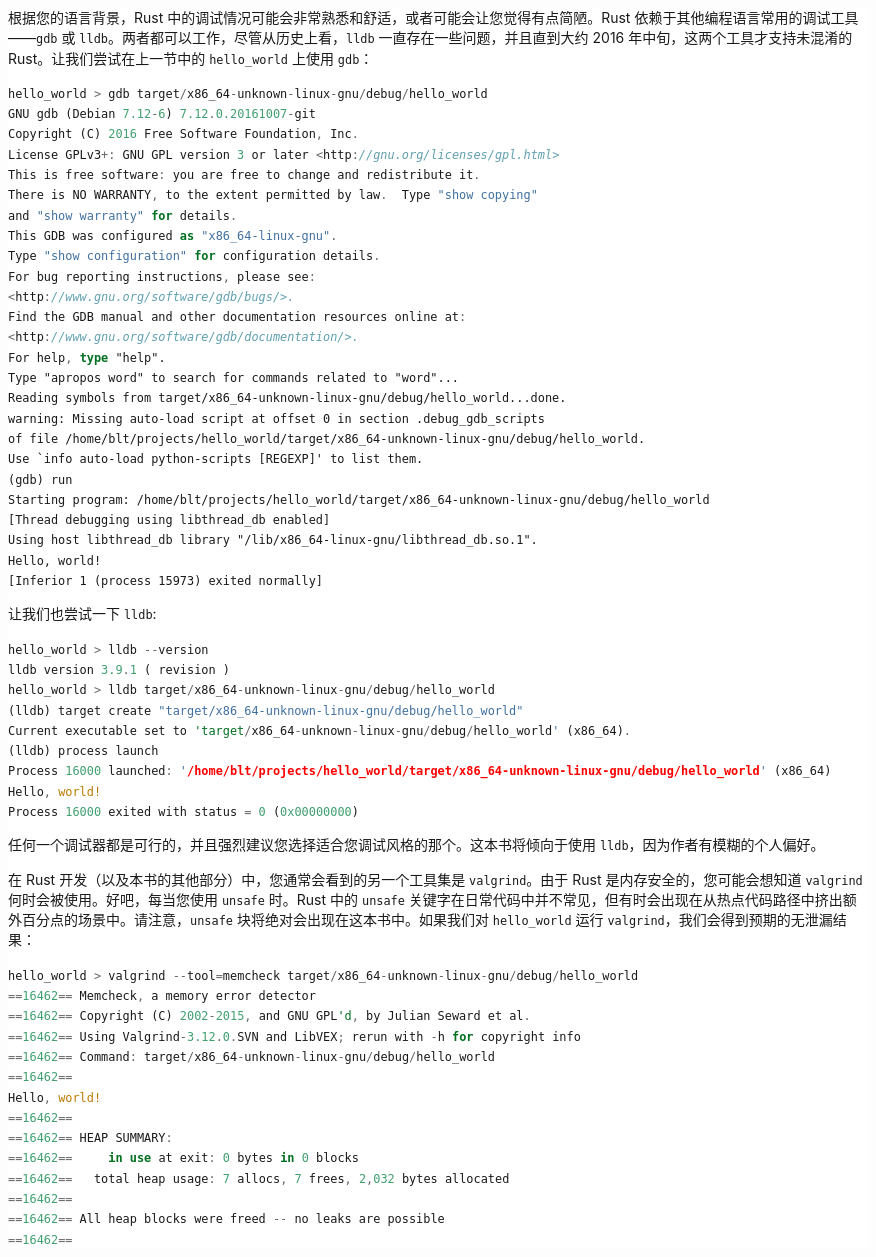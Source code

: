 根据您的语言背景，Rust 中的调试情况可能会非常熟悉和舒适，或者可能会让您觉得有点简陋。Rust 依赖于其他编程语言常用的调试工具——`gdb` 或 `lldb`。两者都可以工作，尽管从历史上看，`lldb` 一直存在一些问题，并且直到大约 2016 年中旬，这两个工具才支持未混淆的 Rust。让我们尝试在上一节中的 `hello_world` 上使用 `gdb`：

```rs
hello_world > gdb target/x86_64-unknown-linux-gnu/debug/hello_world
GNU gdb (Debian 7.12-6) 7.12.0.20161007-git
Copyright (C) 2016 Free Software Foundation, Inc.
License GPLv3+: GNU GPL version 3 or later <http://gnu.org/licenses/gpl.html>
This is free software: you are free to change and redistribute it.
There is NO WARRANTY, to the extent permitted by law.  Type "show copying"
and "show warranty" for details.
This GDB was configured as "x86_64-linux-gnu".
Type "show configuration" for configuration details.
For bug reporting instructions, please see:
<http://www.gnu.org/software/gdb/bugs/>.
Find the GDB manual and other documentation resources online at:
<http://www.gnu.org/software/gdb/documentation/>.
For help, type "help".
Type "apropos word" to search for commands related to "word"...
Reading symbols from target/x86_64-unknown-linux-gnu/debug/hello_world...done.
warning: Missing auto-load script at offset 0 in section .debug_gdb_scripts
of file /home/blt/projects/hello_world/target/x86_64-unknown-linux-gnu/debug/hello_world.
Use `info auto-load python-scripts [REGEXP]' to list them.
(gdb) run
Starting program: /home/blt/projects/hello_world/target/x86_64-unknown-linux-gnu/debug/hello_world
[Thread debugging using libthread_db enabled]
Using host libthread_db library "/lib/x86_64-linux-gnu/libthread_db.so.1".
Hello, world!
[Inferior 1 (process 15973) exited normally]
```

让我们也尝试一下 `lldb`:

```rs
hello_world > lldb --version
lldb version 3.9.1 ( revision )
hello_world > lldb target/x86_64-unknown-linux-gnu/debug/hello_world
(lldb) target create "target/x86_64-unknown-linux-gnu/debug/hello_world"
Current executable set to 'target/x86_64-unknown-linux-gnu/debug/hello_world' (x86_64).
(lldb) process launch
Process 16000 launched: '/home/blt/projects/hello_world/target/x86_64-unknown-linux-gnu/debug/hello_world' (x86_64)
Hello, world!
Process 16000 exited with status = 0 (0x00000000)
```

任何一个调试器都是可行的，并且强烈建议您选择适合您调试风格的那个。这本书将倾向于使用 `lldb`，因为作者有模糊的个人偏好。

在 Rust 开发（以及本书的其他部分）中，您通常会看到的另一个工具集是 `valgrind`。由于 Rust 是内存安全的，您可能会想知道 `valgrind` 何时会被使用。好吧，每当您使用 `unsafe` 时。Rust 中的 `unsafe` 关键字在日常代码中并不常见，但有时会出现在从热点代码路径中挤出额外百分点的场景中。请注意，`unsafe` 块将绝对会出现在这本书中。如果我们对 `hello_world` 运行 `valgrind`，我们会得到预期的无泄漏结果：

```rs
hello_world > valgrind --tool=memcheck target/x86_64-unknown-linux-gnu/debug/hello_world
==16462== Memcheck, a memory error detector
==16462== Copyright (C) 2002-2015, and GNU GPL'd, by Julian Seward et al.
==16462== Using Valgrind-3.12.0.SVN and LibVEX; rerun with -h for copyright info
==16462== Command: target/x86_64-unknown-linux-gnu/debug/hello_world
==16462==
Hello, world!
==16462==
==16462== HEAP SUMMARY:
==16462==     in use at exit: 0 bytes in 0 blocks
==16462==   total heap usage: 7 allocs, 7 frees, 2,032 bytes allocated
==16462==
==16462== All heap blocks were freed -- no leaks are possible
==16462==
```